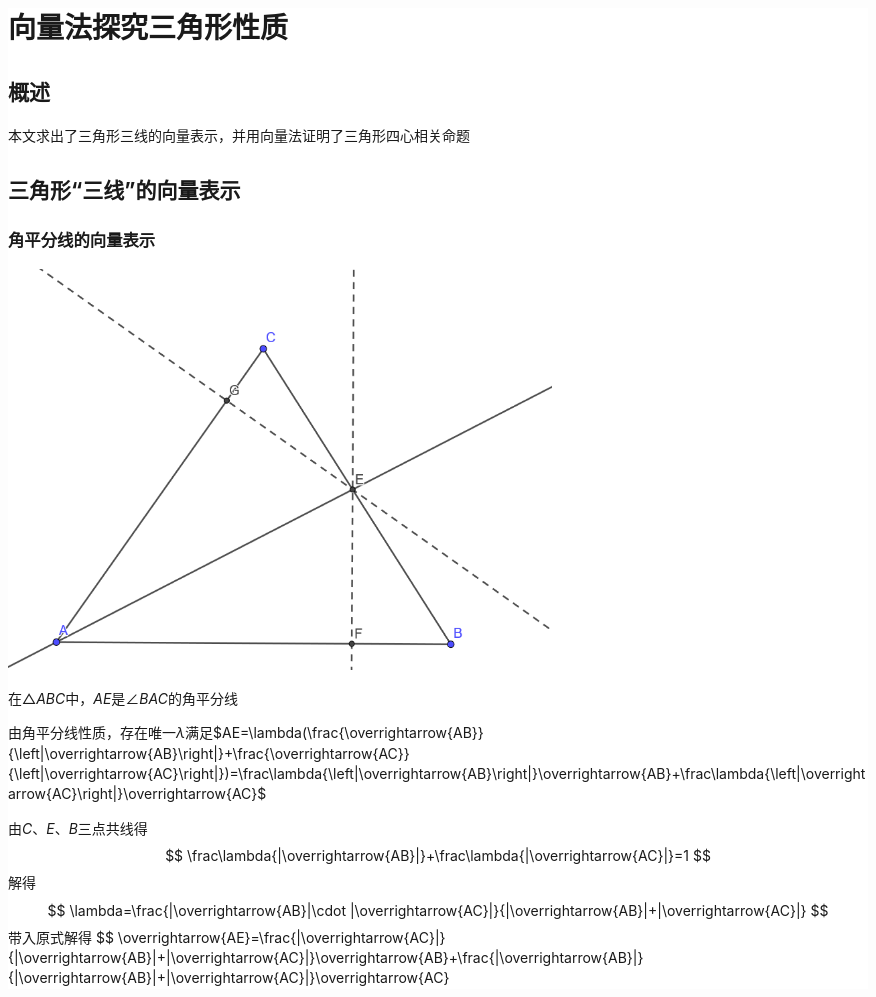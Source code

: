 # 向量法探究三角形性质

## 概述

本文求出了三角形三线的向量表示，并用向量法证明了三角形四心相关命题

## 三角形“三线”的向量表示

### 角平分线的向量表示

<img src="pic/image-20211017212156422.png" alt="image-20211017212156422" style="zoom: 67%;" />

在$\triangle ABC$中，$AE$是$\angle BAC$的角平分线

由角平分线性质，存在唯一$\lambda$满足$AE=\lambda(\frac{\overrightarrow{AB}}{\left|\overrightarrow{AB}\right|}+\frac{\overrightarrow{AC}}{\left|\overrightarrow{AC}\right|})=\frac\lambda{\left|\overrightarrow{AB}\right|}\overrightarrow{AB}+\frac\lambda{\left|\overrightarrow{AC}\right|}\overrightarrow{AC}$

由$C$、$E$、$B$三点共线得
$$
\frac\lambda{|\overrightarrow{AB}|}+\frac\lambda{|\overrightarrow{AC}|}=1
$$
解得
$$
\lambda=\frac{|\overrightarrow{AB}|\cdot |\overrightarrow{AC}|}{|\overrightarrow{AB}|+|\overrightarrow{AC}|}
$$
带入原式解得
$$
\overrightarrow{AE}=\frac{|\overrightarrow{AC}|}{|\overrightarrow{AB}|+|\overrightarrow{AC}|}\overrightarrow{AB}+\frac{|\overrightarrow{AB}|}{|\overrightarrow{AB}|+|\overrightarrow{AC}|}\overrightarrow{AC}